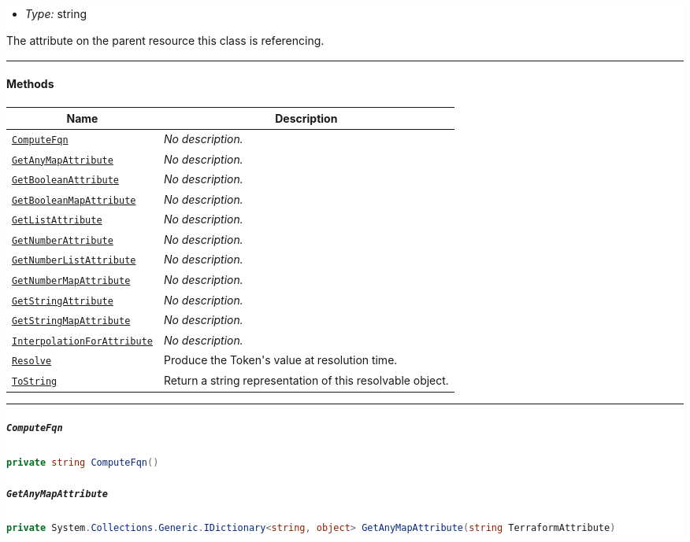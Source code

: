 - *Type:* string

The attribute on the parent resource this class is referencing.

---

#### Methods <a name="Methods" id="Methods"></a>

| **Name** | **Description** |
| --- | --- |
| <code><a href="#@cdktf/provider-databricks.dataDatabricksDatabaseSyncedDatabaseTable.DataDatabricksDatabaseSyncedDatabaseTableDataSynchronizationStatusContinuousUpdateStatusInitialPipelineSyncProgressOutputReference.computeFqn">ComputeFqn</a></code> | *No description.* |
| <code><a href="#@cdktf/provider-databricks.dataDatabricksDatabaseSyncedDatabaseTable.DataDatabricksDatabaseSyncedDatabaseTableDataSynchronizationStatusContinuousUpdateStatusInitialPipelineSyncProgressOutputReference.getAnyMapAttribute">GetAnyMapAttribute</a></code> | *No description.* |
| <code><a href="#@cdktf/provider-databricks.dataDatabricksDatabaseSyncedDatabaseTable.DataDatabricksDatabaseSyncedDatabaseTableDataSynchronizationStatusContinuousUpdateStatusInitialPipelineSyncProgressOutputReference.getBooleanAttribute">GetBooleanAttribute</a></code> | *No description.* |
| <code><a href="#@cdktf/provider-databricks.dataDatabricksDatabaseSyncedDatabaseTable.DataDatabricksDatabaseSyncedDatabaseTableDataSynchronizationStatusContinuousUpdateStatusInitialPipelineSyncProgressOutputReference.getBooleanMapAttribute">GetBooleanMapAttribute</a></code> | *No description.* |
| <code><a href="#@cdktf/provider-databricks.dataDatabricksDatabaseSyncedDatabaseTable.DataDatabricksDatabaseSyncedDatabaseTableDataSynchronizationStatusContinuousUpdateStatusInitialPipelineSyncProgressOutputReference.getListAttribute">GetListAttribute</a></code> | *No description.* |
| <code><a href="#@cdktf/provider-databricks.dataDatabricksDatabaseSyncedDatabaseTable.DataDatabricksDatabaseSyncedDatabaseTableDataSynchronizationStatusContinuousUpdateStatusInitialPipelineSyncProgressOutputReference.getNumberAttribute">GetNumberAttribute</a></code> | *No description.* |
| <code><a href="#@cdktf/provider-databricks.dataDatabricksDatabaseSyncedDatabaseTable.DataDatabricksDatabaseSyncedDatabaseTableDataSynchronizationStatusContinuousUpdateStatusInitialPipelineSyncProgressOutputReference.getNumberListAttribute">GetNumberListAttribute</a></code> | *No description.* |
| <code><a href="#@cdktf/provider-databricks.dataDatabricksDatabaseSyncedDatabaseTable.DataDatabricksDatabaseSyncedDatabaseTableDataSynchronizationStatusContinuousUpdateStatusInitialPipelineSyncProgressOutputReference.getNumberMapAttribute">GetNumberMapAttribute</a></code> | *No description.* |
| <code><a href="#@cdktf/provider-databricks.dataDatabricksDatabaseSyncedDatabaseTable.DataDatabricksDatabaseSyncedDatabaseTableDataSynchronizationStatusContinuousUpdateStatusInitialPipelineSyncProgressOutputReference.getStringAttribute">GetStringAttribute</a></code> | *No description.* |
| <code><a href="#@cdktf/provider-databricks.dataDatabricksDatabaseSyncedDatabaseTable.DataDatabricksDatabaseSyncedDatabaseTableDataSynchronizationStatusContinuousUpdateStatusInitialPipelineSyncProgressOutputReference.getStringMapAttribute">GetStringMapAttribute</a></code> | *No description.* |
| <code><a href="#@cdktf/provider-databricks.dataDatabricksDatabaseSyncedDatabaseTable.DataDatabricksDatabaseSyncedDatabaseTableDataSynchronizationStatusContinuousUpdateStatusInitialPipelineSyncProgressOutputReference.interpolationForAttribute">InterpolationForAttribute</a></code> | *No description.* |
| <code><a href="#@cdktf/provider-databricks.dataDatabricksDatabaseSyncedDatabaseTable.DataDatabricksDatabaseSyncedDatabaseTableDataSynchronizationStatusContinuousUpdateStatusInitialPipelineSyncProgressOutputReference.resolve">Resolve</a></code> | Produce the Token's value at resolution time. |
| <code><a href="#@cdktf/provider-databricks.dataDatabricksDatabaseSyncedDatabaseTable.DataDatabricksDatabaseSyncedDatabaseTableDataSynchronizationStatusContinuousUpdateStatusInitialPipelineSyncProgressOutputReference.toString">ToString</a></code> | Return a string representation of this resolvable object. |

---

##### `ComputeFqn` <a name="ComputeFqn" id="@cdktf/provider-databricks.dataDatabricksDatabaseSyncedDatabaseTable.DataDatabricksDatabaseSyncedDatabaseTableDataSynchronizationStatusContinuousUpdateStatusInitialPipelineSyncProgressOutputReference.computeFqn"></a>

```csharp
private string ComputeFqn()
```

##### `GetAnyMapAttribute` <a name="GetAnyMapAttribute" id="@cdktf/provider-databricks.dataDatabricksDatabaseSyncedDatabaseTable.DataDatabricksDatabaseSyncedDatabaseTableDataSynchronizationStatusContinuousUpdateStatusInitialPipelineSyncProgressOutputReference.getAnyMapAttribute"></a>

```csharp
private System.Collections.Generic.IDictionary<string, object> GetAnyMapAttribute(string TerraformAttribute)
```
